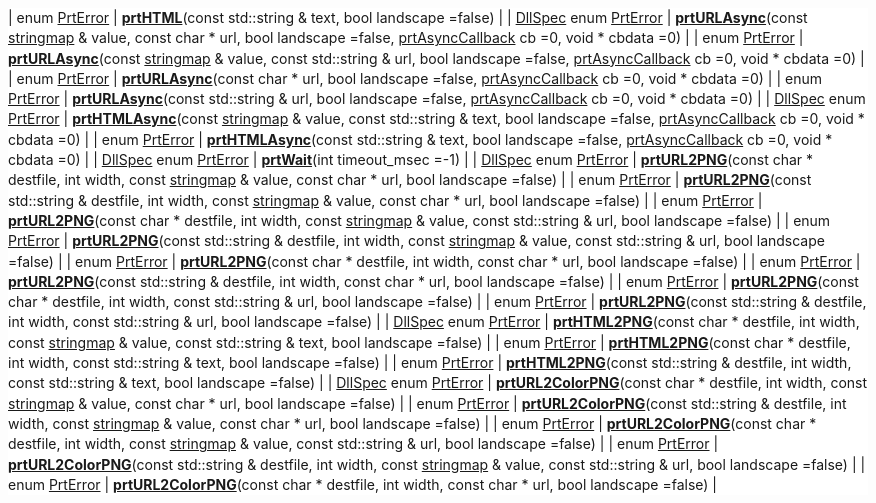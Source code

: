 | enum [PrtError](namespacevfiprt.md#enum-prterror) | **[prtHTML](namespacevfiprt.md#function-prthtml)**(const std::string & text, bool landscape =false) |
| [DllSpec](sound_8h.md#define-dllspec) enum [PrtError](namespacevfiprt.md#enum-prterror) | **[prtURLAsync](namespacevfiprt.md#function-prturlasync)**(const [stringmap](namespacevfihtml.md#typedef-stringmap) & value, const char * url, bool landscape =false, [prtAsyncCallback](namespacevfiprt.md#typedef-prtasynccallback) cb =0, void * cbdata =0) |
| enum [PrtError](namespacevfiprt.md#enum-prterror) | **[prtURLAsync](namespacevfiprt.md#function-prturlasync)**(const [stringmap](namespacevfihtml.md#typedef-stringmap) & value, const std::string & url, bool landscape =false, [prtAsyncCallback](namespacevfiprt.md#typedef-prtasynccallback) cb =0, void * cbdata =0) |
| enum [PrtError](namespacevfiprt.md#enum-prterror) | **[prtURLAsync](namespacevfiprt.md#function-prturlasync)**(const char * url, bool landscape =false, [prtAsyncCallback](namespacevfiprt.md#typedef-prtasynccallback) cb =0, void * cbdata =0) |
| enum [PrtError](namespacevfiprt.md#enum-prterror) | **[prtURLAsync](namespacevfiprt.md#function-prturlasync)**(const std::string & url, bool landscape =false, [prtAsyncCallback](namespacevfiprt.md#typedef-prtasynccallback) cb =0, void * cbdata =0) |
| [DllSpec](sound_8h.md#define-dllspec) enum [PrtError](namespacevfiprt.md#enum-prterror) | **[prtHTMLAsync](namespacevfiprt.md#function-prthtmlasync)**(const [stringmap](namespacevfihtml.md#typedef-stringmap) & value, const std::string & text, bool landscape =false, [prtAsyncCallback](namespacevfiprt.md#typedef-prtasynccallback) cb =0, void * cbdata =0) |
| enum [PrtError](namespacevfiprt.md#enum-prterror) | **[prtHTMLAsync](namespacevfiprt.md#function-prthtmlasync)**(const std::string & text, bool landscape =false, [prtAsyncCallback](namespacevfiprt.md#typedef-prtasynccallback) cb =0, void * cbdata =0) |
| [DllSpec](sound_8h.md#define-dllspec) enum [PrtError](namespacevfiprt.md#enum-prterror) | **[prtWait](namespacevfiprt.md#function-prtwait)**(int timeout_msec =-1) |
| [DllSpec](sound_8h.md#define-dllspec) enum [PrtError](namespacevfiprt.md#enum-prterror) | **[prtURL2PNG](namespacevfiprt.md#function-prturl2png)**(const char * destfile, int width, const [stringmap](namespacevfihtml.md#typedef-stringmap) & value, const char * url, bool landscape =false) |
| enum [PrtError](namespacevfiprt.md#enum-prterror) | **[prtURL2PNG](namespacevfiprt.md#function-prturl2png)**(const std::string & destfile, int width, const [stringmap](namespacevfihtml.md#typedef-stringmap) & value, const char * url, bool landscape =false) |
| enum [PrtError](namespacevfiprt.md#enum-prterror) | **[prtURL2PNG](namespacevfiprt.md#function-prturl2png)**(const char * destfile, int width, const [stringmap](namespacevfihtml.md#typedef-stringmap) & value, const std::string & url, bool landscape =false) |
| enum [PrtError](namespacevfiprt.md#enum-prterror) | **[prtURL2PNG](namespacevfiprt.md#function-prturl2png)**(const std::string & destfile, int width, const [stringmap](namespacevfihtml.md#typedef-stringmap) & value, const std::string & url, bool landscape =false) |
| enum [PrtError](namespacevfiprt.md#enum-prterror) | **[prtURL2PNG](namespacevfiprt.md#function-prturl2png)**(const char * destfile, int width, const char * url, bool landscape =false) |
| enum [PrtError](namespacevfiprt.md#enum-prterror) | **[prtURL2PNG](namespacevfiprt.md#function-prturl2png)**(const std::string & destfile, int width, const char * url, bool landscape =false) |
| enum [PrtError](namespacevfiprt.md#enum-prterror) | **[prtURL2PNG](namespacevfiprt.md#function-prturl2png)**(const char * destfile, int width, const std::string & url, bool landscape =false) |
| enum [PrtError](namespacevfiprt.md#enum-prterror) | **[prtURL2PNG](namespacevfiprt.md#function-prturl2png)**(const std::string & destfile, int width, const std::string & url, bool landscape =false) |
| [DllSpec](sound_8h.md#define-dllspec) enum [PrtError](namespacevfiprt.md#enum-prterror) | **[prtHTML2PNG](namespacevfiprt.md#function-prthtml2png)**(const char * destfile, int width, const [stringmap](namespacevfihtml.md#typedef-stringmap) & value, const std::string & text, bool landscape =false) |
| enum [PrtError](namespacevfiprt.md#enum-prterror) | **[prtHTML2PNG](namespacevfiprt.md#function-prthtml2png)**(const char * destfile, int width, const std::string & text, bool landscape =false) |
| enum [PrtError](namespacevfiprt.md#enum-prterror) | **[prtHTML2PNG](namespacevfiprt.md#function-prthtml2png)**(const std::string & destfile, int width, const std::string & text, bool landscape =false) |
| [DllSpec](sound_8h.md#define-dllspec) enum [PrtError](namespacevfiprt.md#enum-prterror) | **[prtURL2ColorPNG](namespacevfiprt.md#function-prturl2colorpng)**(const char * destfile, int width, const [stringmap](namespacevfihtml.md#typedef-stringmap) & value, const char * url, bool landscape =false) |
| enum [PrtError](namespacevfiprt.md#enum-prterror) | **[prtURL2ColorPNG](namespacevfiprt.md#function-prturl2colorpng)**(const std::string & destfile, int width, const [stringmap](namespacevfihtml.md#typedef-stringmap) & value, const char * url, bool landscape =false) |
| enum [PrtError](namespacevfiprt.md#enum-prterror) | **[prtURL2ColorPNG](namespacevfiprt.md#function-prturl2colorpng)**(const char * destfile, int width, const [stringmap](namespacevfihtml.md#typedef-stringmap) & value, const std::string & url, bool landscape =false) |
| enum [PrtError](namespacevfiprt.md#enum-prterror) | **[prtURL2ColorPNG](namespacevfiprt.md#function-prturl2colorpng)**(const std::string & destfile, int width, const [stringmap](namespacevfihtml.md#typedef-stringmap) & value, const std::string & url, bool landscape =false) |
| enum [PrtError](namespacevfiprt.md#enum-prterror) | **[prtURL2ColorPNG](namespacevfiprt.md#function-prturl2colorpng)**(const char * destfile, int width, const char * url, bool landscape =false) |
